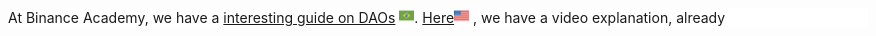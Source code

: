 At Binance Academy, we have a [interesting guide on DAOs](https://academy.binance.com/en/articles/decentralized-autonomous-organizations-daos-explained "Guide on Decentralized Autonomous Organizations (DAOs)") <img src ="assets/br.png" alt="Portuguese" height="15"/>. [Here](https://www.youtube.com/watch?v=Pyi8-qm02hs "Decentralized Autonomous Organization")<img src="assets/en.png" alt="English" height="15"/> , we have a video explanation, already